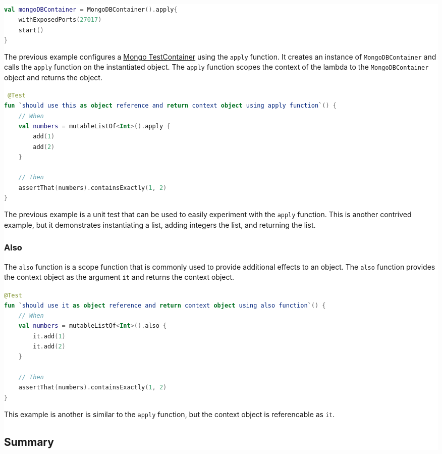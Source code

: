 ```kotlin
val mongoDBContainer = MongoDBContainer().apply{
    withExposedPorts(27017) 
    start()
}
```

The previous example configures a [Mongo TestContainer](https://www.testcontainers.org/modules/databases/mongodb/) using the `apply` function. It creates an instance of `MongoDBContainer` and calls the `apply` function on the instantiated object. The `apply` function scopes the context of the lambda to the `MongoDBContainer` object and returns the object. 

```kotlin
 @Test
fun `should use this as object reference and return context object using apply function`() {
    // When
    val numbers = mutableListOf<Int>().apply {
        add(1)
        add(2)
    }

    // Then
    assertThat(numbers).containsExactly(1, 2)
}
```

The previous example is a unit test that can be used to easily experiment with the `apply` function. This is another contrived example, but it demonstrates instantiating a list, adding integers the list, and returning the list.  

### Also

The `also` function is a scope function that is commonly used to provide additional effects to an object. The `also` function provides the context object as the argument `it` and returns the context object.   

```kotlin
@Test
fun `should use it as object reference and return context object using also function`() {
    // When
    val numbers = mutableListOf<Int>().also {
        it.add(1)
        it.add(2)
    }

    // Then
    assertThat(numbers).containsExactly(1, 2)
}
```

This example is another is similar to the `apply` function, but the context object is referencable as `it`.  

## Summary
